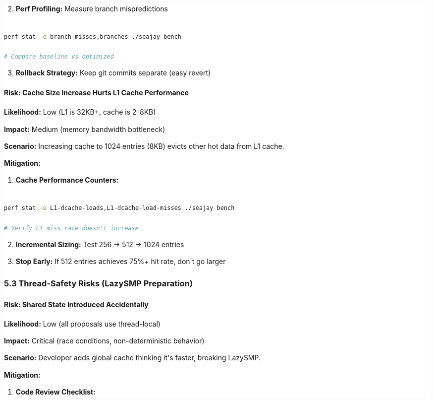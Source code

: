 2. **Perf Profiling:** Measure branch mispredictions

```bash

perf stat -e branch-misses,branches ./seajay bench

# Compare baseline vs optimized

```

3. **Rollback Strategy:** Keep git commits separate (easy revert)



#### Risk: Cache Size Increase Hurts L1 Cache Performance



**Likelihood:** Low (L1 is 32KB+, cache is 2-8KB)

**Impact:** Medium (memory bandwidth bottleneck)



**Scenario:** Increasing cache to 1024 entries (8KB) evicts other hot data from L1 cache.



**Mitigation:**

1. **Cache Performance Counters:**

```bash

perf stat -e L1-dcache-loads,L1-dcache-load-misses ./seajay bench

# Verify L1 miss rate doesn't increase

```

2. **Incremental Sizing:** Test 256 → 512 → 1024 entries

3. **Stop Early:** If 512 entries achieves 75%+ hit rate, don't go larger



### 5.3 Thread-Safety Risks (LazySMP Preparation)



#### Risk: Shared State Introduced Accidentally



**Likelihood:** Low (all proposals use thread-local)

**Impact:** Critical (race conditions, non-deterministic behavior)



**Scenario:** Developer adds global cache thinking it's faster, breaking LazySMP.



**Mitigation:**

1. **Code Review Checklist:**
